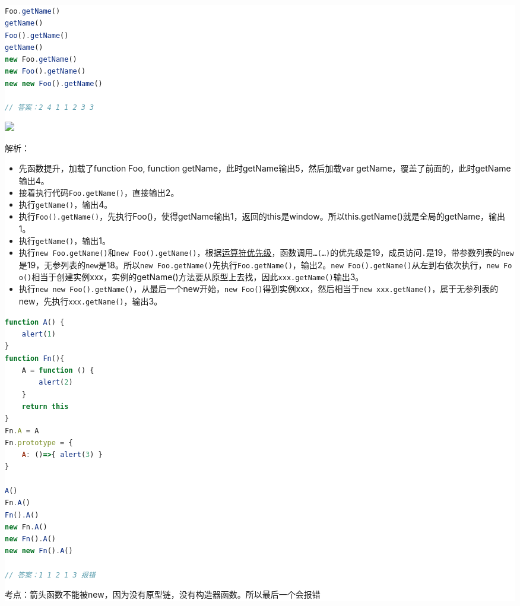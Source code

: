 ```javascript
Foo.getName()
getName()
Foo().getName()
getName()
new Foo.getName()
new Foo().getName()
new new Foo().getName()

// 答案：2 4 1 1 2 3 3
```

![](https://i.loli.net/2020/06/30/ozN5OPbkHiltwQC.png)

解析：
- 先函数提升，加载了function Foo, function getName，此时getName输出5，然后加载var getName，覆盖了前面的，此时getName输出4。
- 接着执行代码`Foo.getName()`，直接输出2。
- 执行`getName()`，输出4。
- 执行`Foo().getName()`，先执行Foo()，使得getName输出1，返回的this是window。所以this.getName()就是全局的getName，输出1。
- 执行`getName()`，输出1。
- 执行`new Foo.getName()`和`new Foo().getName()`，根据[运算符优先级](https://developer.mozilla.org/zh-CN/docs/Web/JavaScript/Reference/Operators/Operator_Precedence)，函数调用`…(…)`的优先级是19，成员访问`.`是19，带参数列表的`new`是19，无参列表的`new`是18。所以`new Foo.getName()`先执行`Foo.getName()`，输出2。`new Foo().getName()`从左到右依次执行，`new Foo()`相当于创建实例xxx，实例的getName()方法要从原型上去找，因此`xxx.getName()`输出3。
- 执行`new new Foo().getName()`，从最后一个new开始，`new Foo()`得到实例xxx，然后相当于`new xxx.getName()`，属于无参列表的new，先执行`xxx.getName()`，输出3。

```javascript
function A() {
    alert(1)
}
function Fn(){
    A = function () {
        alert(2)
    }
    return this
}
Fn.A = A
Fn.prototype = {
    A: ()=>{ alert(3) }
}

A()
Fn.A()
Fn().A()
new Fn.A()
new Fn().A()
new new Fn().A()

// 答案：1 1 2 1 3 报错
```
考点：箭头函数不能被new，因为没有原型链，没有构造器函数。所以最后一个会报错
